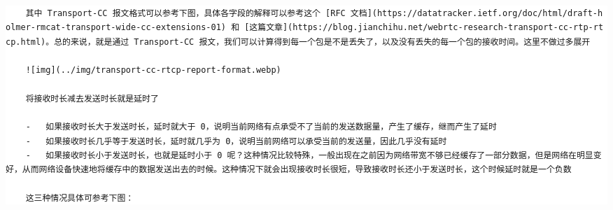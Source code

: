         其中 Transport-CC 报文格式可以参考下图，具体各字段的解释可以参考这个 [RFC 文档](https://datatracker.ietf.org/doc/html/draft-holmer-rmcat-transport-wide-cc-extensions-01) 和 [这篇文章](https://blog.jianchihu.net/webrtc-research-transport-cc-rtp-rtcp.html)。总的来说，就是通过 Transport-CC 报文，我们可以计算得到每一个包是不是丢失了，以及没有丢失的每一个包的接收时间。这里不做过多展开
        
        ![img](../img/transport-cc-rtcp-report-format.webp)
        
        将接收时长减去发送时长就是延时了
        
        -   如果接收时长大于发送时长，延时就大于 0，说明当前网络有点承受不了当前的发送数据量，产生了缓存，继而产生了延时
        -   如果接收时长几乎等于发送时长，延时就几乎为 0，说明当前网络可以承受当前的发送量，因此几乎没有延时
        -   如果接收时长小于发送时长，也就是延时小于 0 呢？这种情况比较特殊，一般出现在之前因为网络带宽不够已经缓存了一部分数据，但是网络在明显变好，从而网络设备快速地将缓存中的数据发送出去的时候。这种情况下就会出现接收时长很短，导致接收时长还小于发送时长，这个时候延时就是一个负数
        
        这三种情况具体可参考下图：